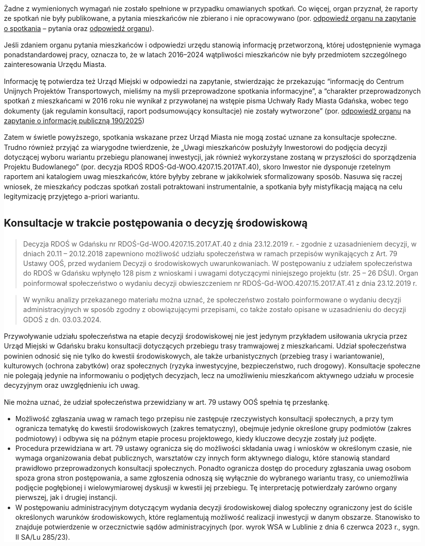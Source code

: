 Żadne z wymienionych wymagań nie zostało spełnione w przypadku omawianych spotkań. Co więcej, organ przyznał, że raporty ze spotkań nie były publikowane, a pytania mieszkańców nie zbierano i nie opracowywano (por. [odpowiedź organu na zapytanie o spotkania](https://mieszkancybgw.pl/aktualnosci/2024-06-30_historia_spotkan_z_mieszkancami/DRMG_raporty_ze_spotkan-wniosek.pdf) – pytania 
oraz [odpowiedź organu](https://mieszkancybgw.pl/aktualnosci/2024-06-30_historia_spotkan_z_mieszkancami/DRMG_raporty_ze_spotkan.pdf)). 

Jeśli zdaniem organu pytania mieszkańców i odpowiedzi urzędu stanowią informację przetworzoną, której udostępnienie wymaga ponadstandardowej pracy, oznacza to, że w latach 2016–2024 wątpliwości mieszkańców nie były przedmiotem szczególnego zainteresowania Urzędu Miasta.

Informację tę potwierdza też Urząd Miejski w odpowiedzi na zapytanie, stwierdzając że przekazując “informację do Centrum Unijnych Projektów Transportowych, mieliśmy na myśli przeprowadzone spotkania informacyjne”, a “charakter przeprowadzonych spotkań z mieszkańcami w 2016 roku nie wynikał z przywołanej na wstępie pisma Uchwały Rady Miasta Gdańska, wobec tego dokumenty (jak regulamin konsultacji, raport podsumowujący konsultacje) nie zostały wytworzone” (por. [odpowiedź organu](87800_odp_01.pdf) na [zapytanie o informację publiczną 190/2025](87800_wniosek.pdf)) 

Zatem w świetle powyższego, spotkania wskazane przez Urząd Miasta nie mogą zostać uznane za konsultacje społeczne. Trudno również przyjąć za wiarygodne twierdzenie, że „Uwagi mieszkańców posłużyły Inwestorowi do podjęcia decyzji dotyczącej wyboru wariantu przebiegu planowanej inwestycji, jak również wykorzystane zostaną w przyszłości do sporządzenia Projektu Budowlanego” (por. decyzja RDOŚ RDOŚ-Gd-WOO.4207.15.2017AT.40), skoro Inwestor nie dysponuje rzetelnym raportem ani katalogiem uwag mieszkańców, które byłyby zebrane w jakikolwiek sformalizowany sposób. Nasuwa się raczej wniosek, że mieszkańcy podczas spotkań zostali potraktowani instrumentalnie, a spotkania były mistyfikacją mającą na celu legitymizację przyjętego a-priori wariantu.   

## Konsultacje w trakcie postępowania o decyzję środowiskową

> Decyzja RDOŚ w Gdańsku nr RDOŚ-Gd-WOO.4207.15.2017.AT.40 z dnia 23.12.2019 r. - zgodnie z uzasadnieniem decyzji, w dniach 20.11 – 20.12.2018 zapewniono możliwość udziału społeczeństwa w ramach przepisów wynikających z Art. 79 Ustawy OOŚ, przed wydaniem Decyzji o środowiskowych uwarunkowaniach. W postępowaniu z udziałem społeczeństwa do RDOŚ w Gdańsku wpłynęło 128 pism z wnioskami i uwagami dotyczącymi niniejszego projektu (str. 25 – 26 DŚU). Organ poinformował społeczeństwo o wydaniu decyzji obwieszczeniem nr RDOŚ-Gd-WOO.4207.15.2017.AT.41 z dnia 23.12.2019 r.

> W wyniku analizy przekazanego materiału można uznać, że społeczeństwo zostało poinformowane o wydaniu decyzji administracyjnych w sposób zgodny z obowiązującymi przepisami, co także zostało opisane w uzasadnieniu do decyzji GDOŚ z dn. 03.03.2024.

Przywoływanie udziału społeczeństwa na etapie decyzji środowiskowej nie jest jedynym  przykładem usiłowania ukrycia przez Urząd Miejski w Gdańsku braku konsultacji dotyczących przebiegu trasy tramwajowej z mieszkańcami. Udział społeczeństwa powinien odnosić się nie tylko do kwestii środowiskowych, ale także urbanistycznych (przebieg trasy i wariantowanie), kulturowych (ochrona zabytków) oraz społecznych (ryzyka inwestycyjne, bezpieczeństwo, ruch drogowy). Konsultacje społeczne nie polegają jedynie na informowaniu o podjętych decyzjach, lecz na umożliwieniu mieszkańcom aktywnego udziału w procesie decyzyjnym oraz uwzględnieniu ich uwag.

Nie można uznać, że udział społeczeństwa przewidziany w art. 79 ustawy OOŚ spełnia tę przesłankę. 

* Możliwość zgłaszania uwag w ramach tego przepisu nie zastępuje rzeczywistych konsultacji społecznych, a przy tym ogranicza tematykę do kwestii środowiskowych (zakres tematyczny), obejmuje jedynie określone grupy podmiotów (zakres podmiotowy) i odbywa się na późnym etapie procesu projektowego, kiedy kluczowe decyzje zostały już podjęte. 
* Procedura przewidziana w art. 79 ustawy ogranicza się do możliwości składania uwag i wniosków w określonym czasie, nie wymaga organizowania debat publicznych, warsztatów czy innych form aktywnego dialogu, które stanowią standard prawidłowo przeprowadzonych konsultacji społecznych. Ponadto ogranicza dostęp do procedury zgłaszania uwag osobom spoza grona stron postępowania, a same zgłoszenia odnoszą się wyłącznie do wybranego wariantu trasy, co uniemożliwia podjęcie pogłębionej i wielowymiarowej dyskusji w kwestii jej przebiegu. Tę interpretację potwierdzały zarówno organy pierwszej, jak i drugiej instancji.
* W postępowaniu administracyjnym dotyczącym wydania decyzji środowiskowej dialog społeczny ograniczony jest do ściśle określonych warunków środowiskowych, które reglamentują możliwość realizacji inwestycji w danym obszarze. Stanowisko to znajduje potwierdzenie w orzecznictwie sądów administracyjnych (por. wyrok WSA w Lublinie z dnia 6 czerwca 2023 r., sygn. II SA/Lu 285/23).
